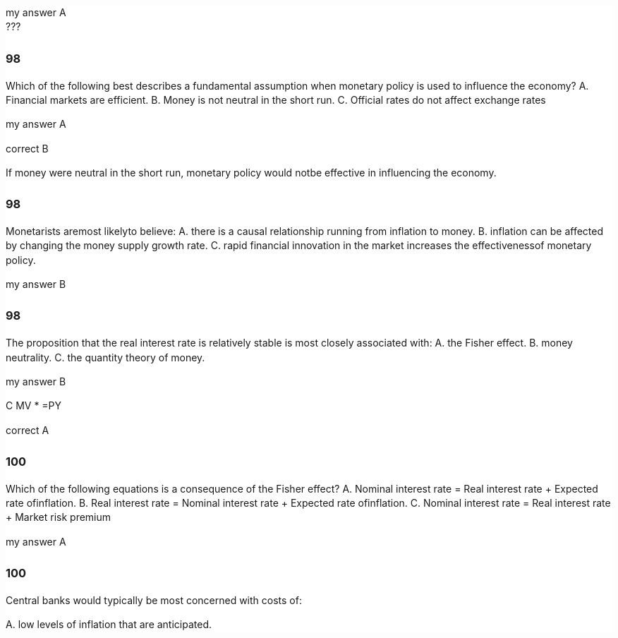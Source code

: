 my answer A  
???



### 98 

Which of the following best describes a fundamental assumption when monetary policy is used to influence the economy?
A.  Financial markets are efficient.
B.   Money is not neutral in the short run.
C.  Official rates do not affect exchange rates

my answer A 

correct B 

If money were neutral in the short run, monetary policy would notbe effective in influencing the economy.

### 98 

Monetarists aremost likelyto believe:
A.  there is a causal relationship running from inflation to money.
B.   inflation  can  be  affected  by  changing  the  money  supply  growth rate.
C.  rapid financial innovation in the market increases the effectivenessof monetary policy.

my answer  B 

### 98

The  proposition  that  the  real  interest  rate  is  relatively  stable  is most closely associated with:
A.  the Fisher effect.
B.   money neutrality.
C.  the quantity theory of money.

my answer B 

C MV * =PY 

correct A  

### 100

Which of the following equations is a consequence of the Fisher effect?
A.  Nominal  interest  rate  =  Real  interest  rate  +  Expected  rate  ofinflation.
B.   Real  interest  rate  =  Nominal  interest  rate  +  Expected  rate  ofinflation.
C.  Nominal interest rate = Real interest rate + Market risk premium

my answer A 

### 100

Central banks would typically be most concerned with costs of:

A.  low levels of inflation that are anticipated.
